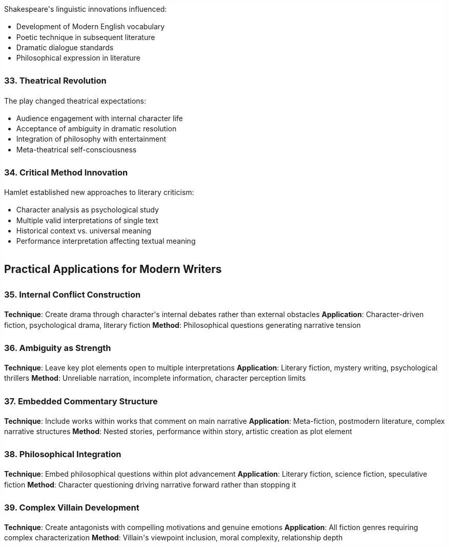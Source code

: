Shakespeare's linguistic innovations influenced:
- Development of Modern English vocabulary
- Poetic technique in subsequent literature
- Dramatic dialogue standards
- Philosophical expression in literature

### 33. **Theatrical Revolution**

The play changed theatrical expectations:
- Audience engagement with internal character life
- Acceptance of ambiguity in dramatic resolution
- Integration of philosophy with entertainment
- Meta-theatrical self-consciousness

### 34. **Critical Method Innovation**

Hamlet established new approaches to literary criticism:
- Character analysis as psychological study
- Multiple valid interpretations of single text
- Historical context vs. universal meaning
- Performance interpretation affecting textual meaning

## Practical Applications for Modern Writers

### 35. **Internal Conflict Construction**

**Technique**: Create drama through character's internal debates rather than external obstacles
**Application**: Character-driven fiction, psychological drama, literary fiction
**Method**: Philosophical questions generating narrative tension

### 36. **Ambiguity as Strength**

**Technique**: Leave key plot elements open to multiple interpretations
**Application**: Literary fiction, mystery writing, psychological thrillers
**Method**: Unreliable narration, incomplete information, character perception limits

### 37. **Embedded Commentary Structure**

**Technique**: Include works within works that comment on main narrative
**Application**: Meta-fiction, postmodern literature, complex narrative structures
**Method**: Nested stories, performance within story, artistic creation as plot element

### 38. **Philosophical Integration**

**Technique**: Embed philosophical questions within plot advancement
**Application**: Literary fiction, science fiction, speculative fiction
**Method**: Character questioning driving narrative forward rather than stopping it

### 39. **Complex Villain Development**

**Technique**: Create antagonists with compelling motivations and genuine emotions
**Application**: All fiction genres requiring complex characterization
**Method**: Villain's viewpoint inclusion, moral complexity, relationship depth
